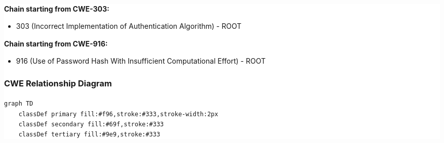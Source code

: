**Chain starting from CWE-303:**
- 303 (Incorrect Implementation of Authentication Algorithm) - ROOT


**Chain starting from CWE-916:**
- 916 (Use of Password Hash With Insufficient Computational Effort) - ROOT



### CWE Relationship Diagram

```mermaid
graph TD
    classDef primary fill:#f96,stroke:#333,stroke-width:2px
    classDef secondary fill:#69f,stroke:#333
    classDef tertiary fill:#9e9,stroke:#333
```